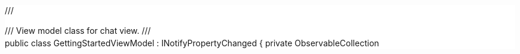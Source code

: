 
/// <summary>
/// View model class for chat view.
/// </summary>
public class GettingStartedViewModel : INotifyPropertyChanged
{
    private ObservableCollection<object> messages;

    /// <summary>
    /// current user of chat.
    /// </summary>
    private Author currentUser;

    public GettingStartedViewModel()
    {
        this.Messages = new ObservableCollection<object>();
        this.CurrentUser = new Author() { Name = "Nancy", Avatar ="People_Circle16.png" };
        this.GenerateMessages();
    }

    /// <summary>
    /// Gets or sets the current user.
    /// </summary>
    public Author CurrentUser
    {
        get
        {
            return this.currentUser;
        }
        set
        {
            this.currentUser = value;
            RaisePropertyChanged("CurrentUser");
        }
    }

    /// <summary>
    /// Gets or sets the message conversation.
    /// </summary>
    public ObservableCollection<object> Messages
    {
        get
        {
            return this.messages;
        }
        set
        {
            this.messages = value;
        }
    }

    /// <summary>
    /// Property changed handler.
    /// </summary>
    public event PropertyChangedEventHandler PropertyChanged;

    /// <summary>
    /// Occurs when property is changed.
    /// </summary>
    /// <param name="propName">changed property name</param>
    public void RaisePropertyChanged(string propName)
    {
        if (this.PropertyChanged != null)
        {
            this.PropertyChanged(this, new PropertyChangedEventArgs(propName));
        }
    }